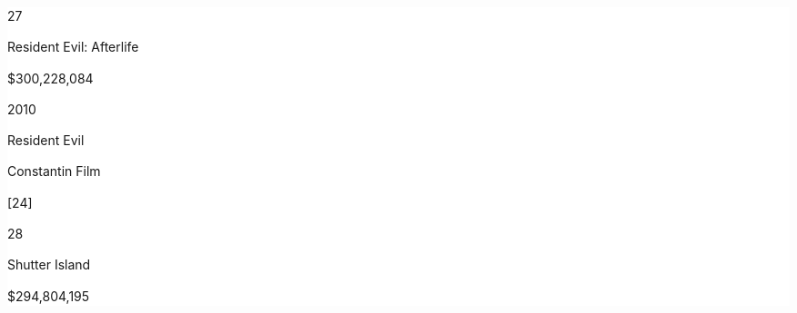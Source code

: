 <td style="text-align:right;">

27

</td>

<td style="text-align:left;">

Resident Evil: Afterlife

</td>

<td style="text-align:left;">

$300,228,084

</td>

<td style="text-align:right;">

2010

</td>

<td style="text-align:left;">

Resident Evil

</td>

<td style="text-align:left;">

Constantin Film

</td>

<td style="text-align:left;">

\[24\]

</td>

</tr>

<tr>

<td style="text-align:right;">

28

</td>

<td style="text-align:left;">

Shutter Island

</td>

<td style="text-align:left;">

$294,804,195

</td>

<td style="text-align:right;">
